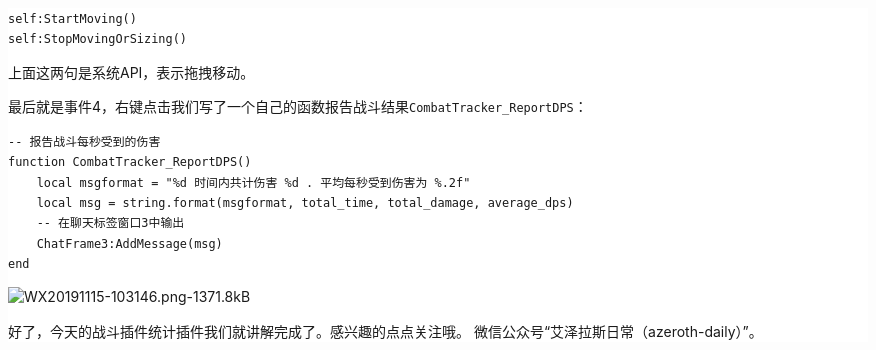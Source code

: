 ```
self:StartMoving()
self:StopMovingOrSizing()
```
上面这两句是系统API，表示拖拽移动。

最后就是事件4，右键点击我们写了一个自己的函数报告战斗结果`CombatTracker_ReportDPS`：

```
-- 报告战斗每秒受到的伤害
function CombatTracker_ReportDPS()
    local msgformat = "%d 时间内共计伤害 %d . 平均每秒受到伤害为 %.2f"
    local msg = string.format(msgformat, total_time, total_damage, average_dps)
    -- 在聊天标签窗口3中输出
    ChatFrame3:AddMessage(msg)
end
```

![WX20191115-103146.png-1371.8kB][8]

好了，今天的战斗插件统计插件我们就讲解完成了。感兴趣的点点关注哦。
微信公众号“艾泽拉斯日常（azeroth-daily）”。


  [1]: http://static.zybuluo.com/usiege/wgxyp1im8a2h0qpo6ya90fko/WX20191115-092338.png
  [2]: http://static.zybuluo.com/usiege/q4mdp8ji8ljyqkxwxnbv7ytc/WX20191115-092526.png
  [3]: http://static.zybuluo.com/usiege/9l4t49ijb9rwjyn7cub3yv70/WX20191115-092819.png
  [4]: http://static.zybuluo.com/usiege/ai12pg7122fvtutn4knwyt78/WX20191115-093346.png
  [5]: http://static.zybuluo.com/usiege/cdssm53cd7sor37dibv7jp2i/WX20191115-095632.png
  [6]: http://static.zybuluo.com/usiege/39dxe98go0z3gqtlvr18694k/WX20191115-100326.png
  [7]: http://static.zybuluo.com/usiege/iu4iii6lk5okftz7mzrey4fs/WX20191115-101159.png
  [8]: http://static.zybuluo.com/usiege/o1a497tuz32r2w5idp0izmo4/WX20191115-103146.png
